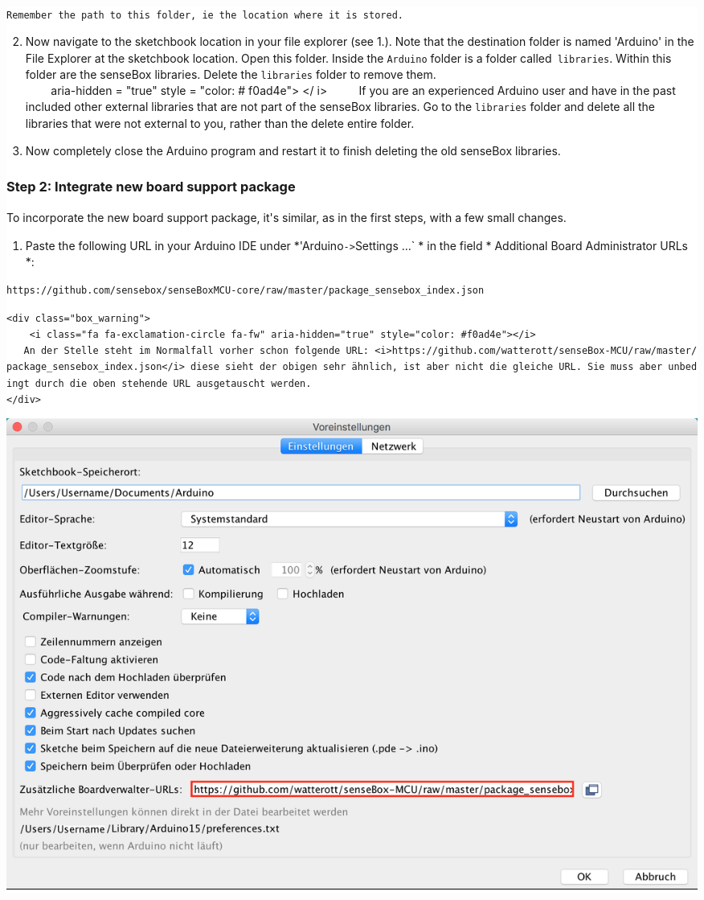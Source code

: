     Remember the path to this folder, ie the location where it is stored.

  

2. Now navigate to the sketchbook location in your file explorer (see 1.). Note that the destination folder is named 'Arduino' in the File Explorer at the sketchbook location. Open this folder. Inside the `Arduino` folder is a folder called` libraries`. Within this folder are the senseBox libraries. Delete the `libraries` folder to remove them.
  <div class = "box_warning">
        aria-hidden = "true" style = "color: # f0ad4e"> </ i>
         If you are an experienced Arduino user and have in the past included other external libraries that are not part of the senseBox libraries. Go to the `libraries` folder and delete all the libraries that were not external to you, rather than the delete entire folder.
 </div>  

3. Now completely close the Arduino program and restart it to finish deleting the old senseBox libraries.

### Step 2: Integrate new board support package
To incorporate the new board support package, it's similar, as in the first steps, with a few small changes.

1. Paste the following URL in your Arduino IDE under *'Arduino` -> `Settings ...` * in the field * Additional Board Administrator URLs *:
```
https://github.com/sensebox/senseBoxMCU-core/raw/master/package_sensebox_index.json
```
    <div class="box_warning">
        <i class="fa fa-exclamation-circle fa-fw" aria-hidden="true" style="color: #f0ad4e"></i>
       An der Stelle steht im Normalfall vorher schon folgende URL: <i>https://github.com/watterott/senseBox-MCU/raw/master/package_sensebox_index.json</i> diese sieht der obigen sehr ähnlich, ist aber nicht die gleiche URL. Sie muss aber unbedingt durch die oben stehende URL ausgetauscht werden.
    </div>

 ![Open the preferences and paste the URL there](pictures/libraries/voreinstellungen_mac_boardverwalter.png)
